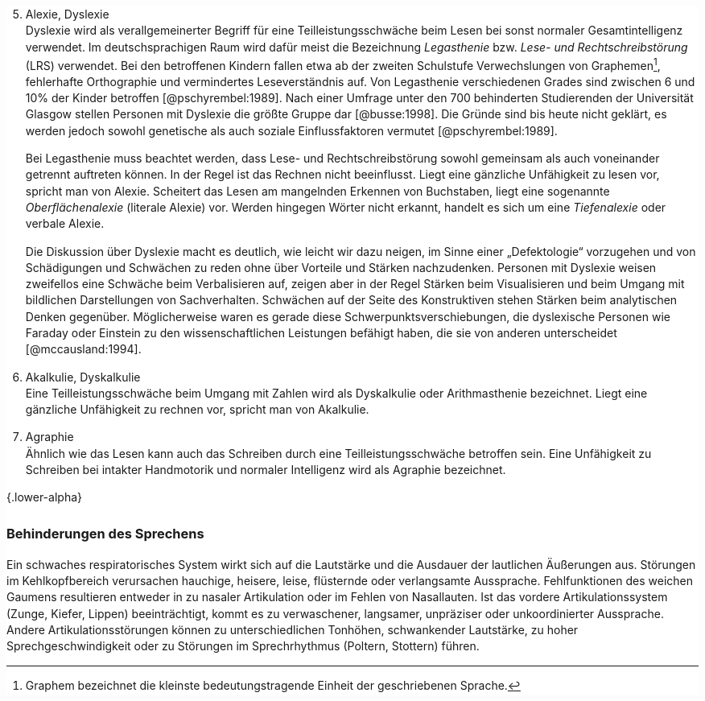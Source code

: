 5. Alexie, Dyslexie  
   Dyslexie wird als verallgemeinerter Begriff für eine Teilleistungsschwäche beim Lesen bei sonst normaler Gesamtintelligenz verwendet.
   Im deutschsprachigen Raum wird dafür meist die Bezeichnung _Legasthenie_ bzw. _Lese- und Rechtschreibstörung_ (LRS) verwendet.
   Bei den betroffenen Kindern fallen etwa ab der zweiten Schulstufe Verwechslungen von Graphemen[^37], fehlerhafte Orthographie und vermindertes Leseverständnis auf.
   Von Legasthenie verschiedenen Grades sind zwischen $6$ und $10\%$ der Kinder betroffen [@pschyrembel:1989].
   Nach einer Umfrage unter den $700$ behinderten Studierenden der Universität Glasgow stellen Personen mit Dyslexie die größte Gruppe dar [@busse:1998].
   Die Gründe sind bis heute nicht geklärt, es werden jedoch sowohl genetische als auch soziale Einflussfaktoren vermutet [@pschyrembel:1989].

   [^37]: Graphem bezeichnet die kleinste bedeutungstragende Einheit der geschriebenen Sprache.

   Bei Legasthenie muss beachtet werden, dass Lese- und Rechtschreibstörung sowohl gemeinsam als auch voneinander getrennt auftreten können.
   In der Regel ist das Rechnen nicht beeinflusst.
   Liegt eine gänzliche Unfähigkeit zu lesen vor, spricht man von Alexie.
   Scheitert das Lesen am mangelnden Erkennen von Buchstaben, liegt eine sogenannte _Oberflächenalexie_ (literale Alexie) vor.
   Werden hingegen Wörter nicht erkannt, handelt es sich um eine _Tiefenalexie_ oder verbale Alexie.

   Die Diskussion über Dyslexie macht es deutlich, wie leicht wir dazu neigen, im Sinne einer „Defektologie“ vorzugehen und von Schädigungen und Schwächen zu reden ohne über Vorteile und Stärken nachzudenken.
   Personen mit Dyslexie weisen zweifellos eine Schwäche beim Verbalisieren auf, zeigen aber in der Regel Stärken beim Visualisieren und beim Umgang mit bildlichen Darstellungen von Sachverhalten.
   Schwächen auf der Seite des Konstruktiven stehen Stärken beim analytischen Denken gegenüber.
   Möglicherweise waren es gerade diese Schwerpunktsverschiebungen, die dyslexische Personen wie Faraday oder Einstein zu den wissenschaftlichen Leistungen befähigt haben, die sie von anderen unterscheidet [@mccausland:1994].

6. Akalkulie, Dyskalkulie  
   Eine Teilleistungsschwäche beim Umgang mit Zahlen wird als Dyskalkulie oder Arithmasthenie bezeichnet.
   Liegt eine gänzliche Unfähigkeit zu rechnen vor, spricht man von Akalkulie.

7. Agraphie  
   Ähnlich wie das Lesen kann auch das Schreiben durch eine Teilleistungsschwäche betroffen sein.
   Eine Unfähigkeit zu Schreiben bei intakter Handmotorik und normaler Intelligenz wird als Agraphie bezeichnet.

{.lower-alpha}

### Behinderungen des Sprechens

Ein schwaches respiratorisches System wirkt sich auf die Lautstärke und die Ausdauer der lautlichen Äußerungen aus.
Störungen im Kehlkopfbereich verursachen hauchige, heisere, leise, flüsternde oder verlangsamte Aussprache.
Fehlfunktionen des weichen Gaumens resultieren entweder in zu nasaler Artikulation oder im Fehlen von Nasallauten.
Ist das vordere Artikulationssystem (Zunge, Kiefer, Lippen) beeinträchtigt, kommt es zu verwaschener, langsamer, unpräziser oder unkoordinierter Aussprache.
Andere Artikulationsstörungen können zu unterschiedlichen Tonhöhen, schwankender Lautstärke, zu hoher Sprechgeschwindigkeit oder zu Störungen im Sprechrhythmus (Poltern, Stottern) führen.


   [^32]: Konventionell: hier im Sinne von „auf Konventionen beruhend“, vereinbart.
   [^33]: Ein typisches Beispiel für eine bimodale Kommunikation ist die simultane Umsetzung eines sprachlichen Ausdruckes in gesprochene Sprache und Gebärdensprache durch die sprechende Person.
   [^34]: Mit der Positronen-Emissions-Tomographie kann ein Schnittbild der Energiebilanz des Gehirns erstellt und somit festgestellt werden, welche Areale des Gehirns bei bestimmten Tätigkeiten überdurchschnittliche Aktivitäten entfalten.
   [^35]: Carl Wernicke, deutscher Neurologe und Psychiater, $1848-1905$.
   [^36]: Paul Broca, französischer Chirurg und Anthropologe, $1824-1880$.
[^38]: Syndrom: von grie. mitlaufend, begleitend.
   [^39]: John L. Down, englischer Arzt, $1828-1896$.
   [^40]: Die frühere übliche Bezeichnung „Mongolismus“ gilt heute als diskriminierend und soll daher vermieden werden.
   [^41]: Neben der Trisomie $21$ sind noch andere autosomale Trisomien mit Beteiligung der Chromosomen $3$, $9$, $10$, $12$, $13$ und $18$ bekannt. Bei den Geschlechtschromosomen kann es zu genosomalen Trisomien (XXY und XYY) kommen.
   [^42]: Dass eine Chomosomenstörung die Ursache für das Down-Syndrom ist, wurde zwar schon um $1930$ vermutet, der Beweis dafür konnte aber erst $1959$ vom Franzosen Jérôme Lejeune erbracht werden.
   [^43]: James Parkinson, englischer Chirurg und Paläontologe, $1755-1824$.
   [^44]: Andreas Rett, österreichischer Kinderarzt.
   [^47]: Für die USA werden die Gesamtkosten für Wirtschaft und Staat für die an Alzheimer erkrankten Menschen auf jährlich mindestens 100 Milliarden Dollar geschätzt ($2002$) [@kautz:2003].